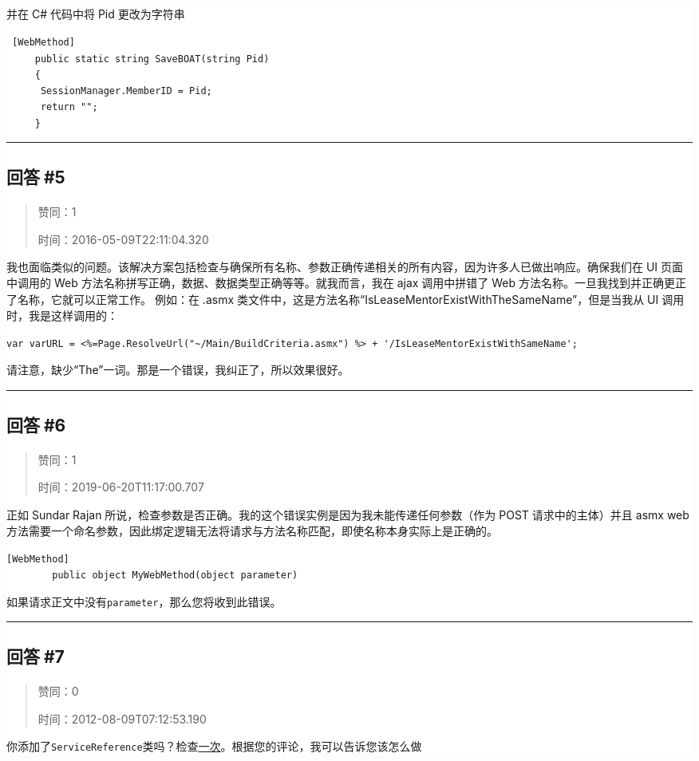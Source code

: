 并在 C# 代码中将 Pid 更改为字符串

```
 [WebMethod]
     public static string SaveBOAT(string Pid)
     {        
      SessionManager.MemberID = Pid;
      return "";
     } 
```

* * *

## 回答 #5

> 赞同：1
> 
> 时间：2016-05-09T22:11:04.320

我也面临类似的问题。该解决方案包括检查与确保所有名称、参数正确传递相关的所有内容，因为许多人已做出响应。确保我们在 UI 页面中调用的 Web 方法名称拼写正确，数据、数据类型正确等等。就我而言，我在 ajax 调用中拼错了 Web 方法名称。一旦我找到并正确更正了名称，它就可以正常工作。
例如：在 .asmx 类文件中，这是方法名称“IsLeaseMentorExistWithTheSameName”，但是当我从 UI 调用时，我是这样调用的：

```
var varURL = <%=Page.ResolveUrl("~/Main/BuildCriteria.asmx") %> + '/IsLeaseMentorExistWithSameName'; 
```

请注意，缺少“The”一词。那是一个错误，我纠正了，所以效果很好。

* * *

## 回答 #6

> 赞同：1
> 
> 时间：2019-06-20T11:17:00.707

正如 Sundar Rajan 所说，检查参数是否正确。我的这个错误实例是因为我未能传递任何参数（作为 POST 请求中的主体）并且 asmx web 方法需要一个命名参数，因此绑定逻辑无法将请求与方法名称匹配，即使名称本身实际上是正确的。

```
[WebMethod]
        public object MyWebMethod(object parameter) 
```

如果请求正文中没有`parameter`，那么您将收到此错误。

* * *

## 回答 #7

> 赞同：0
> 
> 时间：2012-08-09T07:12:53.190

你添加了`ServiceReference`类吗？检查[一次](http://msdn.microsoft.com/en-us/library/system.web.ui.servicereference.aspx)。根据您的评论，我可以告诉您该怎么做
